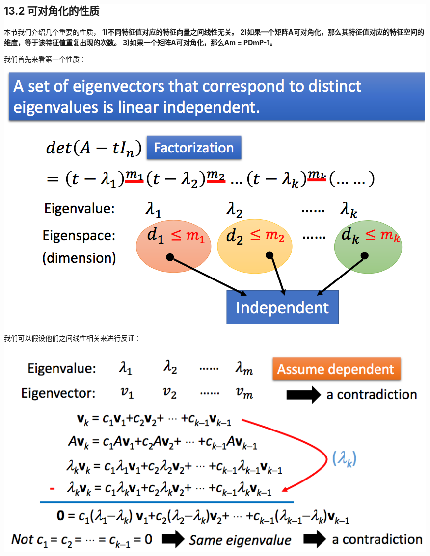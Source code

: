 ## 13.2 可对角化的性质

本节我们介绍几个重要的性质，
**1)不同特征值对应的特征向量之间线性无关。**
**2)如果一个矩阵A可对角化，那么其特征值对应的特征空间的维度，等于该特征值重复出现的次数。**
**3)如果一个矩阵A可对角化，那么Am = PDmP-1。**

我们首先来看第一个性质：



![img](线性代数知识点整理.assets/141.png)

我们可以假设他们之间线性相关来进行反证：



![img](线性代数知识点整理.assets/142.png)
